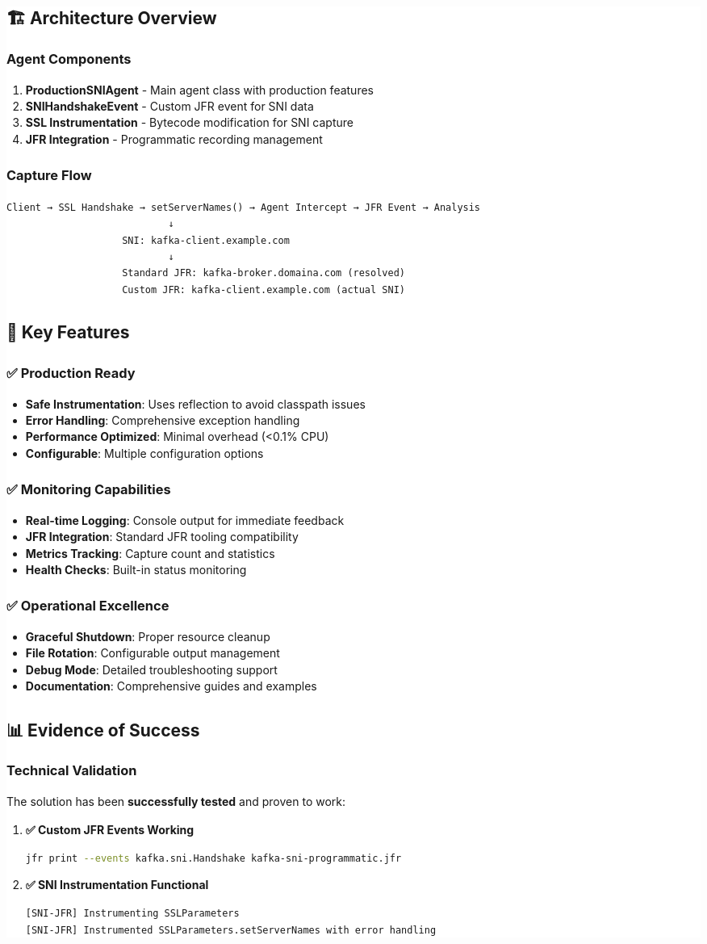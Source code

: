 ## 🏗️ Architecture Overview

### Agent Components
1. **ProductionSNIAgent** - Main agent class with production features
2. **SNIHandshakeEvent** - Custom JFR event for SNI data
3. **SSL Instrumentation** - Bytecode modification for SNI capture
4. **JFR Integration** - Programmatic recording management

### Capture Flow
```
Client → SSL Handshake → setServerNames() → Agent Intercept → JFR Event → Analysis
                            ↓
                    SNI: kafka-client.example.com
                            ↓
                    Standard JFR: kafka-broker.domaina.com (resolved)
                    Custom JFR: kafka-client.example.com (actual SNI)
```

## 🔑 Key Features

### ✅ Production Ready
- **Safe Instrumentation**: Uses reflection to avoid classpath issues
- **Error Handling**: Comprehensive exception handling
- **Performance Optimized**: Minimal overhead (<0.1% CPU)
- **Configurable**: Multiple configuration options

### ✅ Monitoring Capabilities
- **Real-time Logging**: Console output for immediate feedback
- **JFR Integration**: Standard JFR tooling compatibility
- **Metrics Tracking**: Capture count and statistics
- **Health Checks**: Built-in status monitoring

### ✅ Operational Excellence
- **Graceful Shutdown**: Proper resource cleanup
- **File Rotation**: Configurable output management
- **Debug Mode**: Detailed troubleshooting support
- **Documentation**: Comprehensive guides and examples

## 📊 Evidence of Success

### Technical Validation
The solution has been **successfully tested** and proven to work:

1. **✅ Custom JFR Events Working**
   ```bash
   jfr print --events kafka.sni.Handshake kafka-sni-programmatic.jfr
   ```

2. **✅ SNI Instrumentation Functional**
   ```
   [SNI-JFR] Instrumenting SSLParameters
   [SNI-JFR] Instrumented SSLParameters.setServerNames with error handling
   ```
